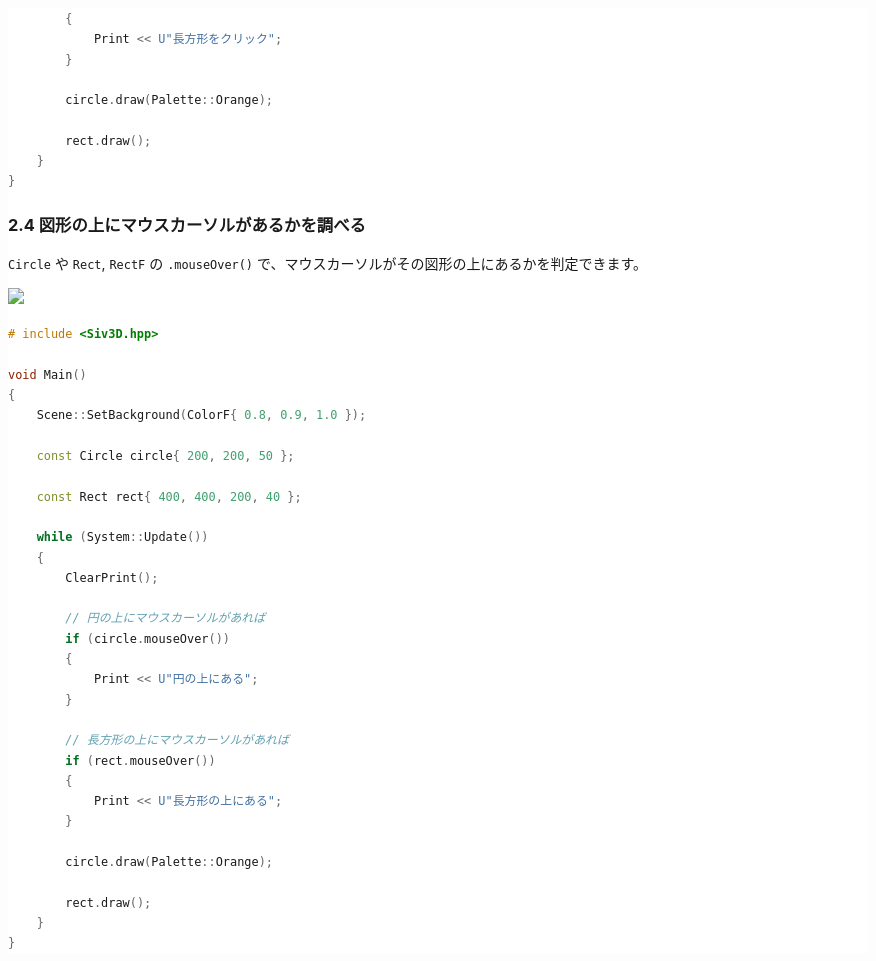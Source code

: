 ```cpp
		{
			Print << U"長方形をクリック";
		}

		circle.draw(Palette::Orange);

		rect.draw();
	}
}
```


### 2.4 図形の上にマウスカーソルがあるかを調べる
`Circle` や `Rect`, `RectF` の `.mouseOver()` で、マウスカーソルがその図形の上にあるかを判定できます。

![](https://raw.githubusercontent.com/Siv3D/siv3d.site.resource/main/v7/tutorial/mouse/4.png)

```cpp
# include <Siv3D.hpp>

void Main()
{
	Scene::SetBackground(ColorF{ 0.8, 0.9, 1.0 });

	const Circle circle{ 200, 200, 50 };

	const Rect rect{ 400, 400, 200, 40 };

	while (System::Update())
	{
		ClearPrint();

		// 円の上にマウスカーソルがあれば
		if (circle.mouseOver())
		{
			Print << U"円の上にある";
		}

		// 長方形の上にマウスカーソルがあれば
		if (rect.mouseOver())
		{
			Print << U"長方形の上にある";
		}

		circle.draw(Palette::Orange);

		rect.draw();
	}
}
```

